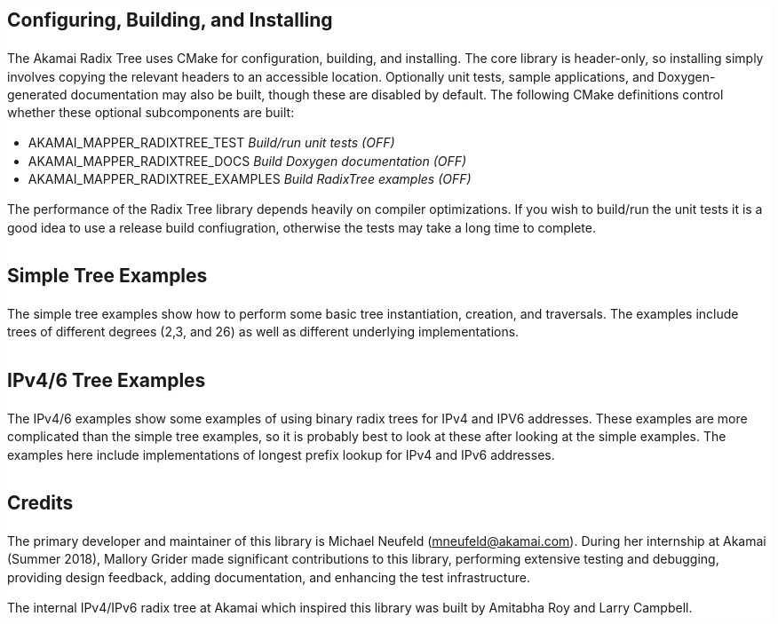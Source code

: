 ## Configuring, Building, and Installing
The Akamai Radix Tree uses CMake for configuration, building, and installing. The core
library is header-only, so installing simply involves copying the relevant headers to
an accessible location. Optionally unit tests, sample applications, and Doxygen-generated
documentation may also be built, though these are disabled by default. The following
CMake definitions control whether these optional subcomponents are built:

* AKAMAI_MAPPER_RADIXTREE_TEST *Build/run unit tests (OFF)*
* AKAMAI_MAPPER_RADIXTREE_DOCS *Build Doxygen documentation (OFF)*
* AKAMAI_MAPPER_RADIXTREE_EXAMPLES *Build RadixTree examples (OFF)*

The performance of the Radix Tree library depends heavily on compiler optimizations. If
you wish to build/run the unit tests it is a good idea to use a release build confiugration,
otherwise the tests may take a long time to complete.

## Simple Tree Examples
The simple tree examples show how to perform some basic tree instantiation, creation,
and traversals. The examples include trees of different degrees (2,3, and 26) as well
as different underlying implementations.

## IPv4/6 Tree Examples
The IPv4/6 examples show some examples of using binary radix trees for IPv4 and IPV6
addresses. These examples are more complicated than the simple tree examples, so it
is probably best to look at these after looking at the simple examples. The examples
here include implementations of longest prefix lookup for IPv4 and IPv6 addresses.

## Credits
The primary developer and maintainer of this library is Michael Neufeld
(mneufeld@akamai.com). During her internship at Akamai (Summer 2018),
Mallory Grider made significant contributions to this library, performing
extensive testing and debugging, providing design feedback, adding documentation,
and enhancing the test infrastructure.

The internal IPv4/IPv6 radix tree at Akamai which inspired this library
was built by Amitabha Roy and Larry Campbell.